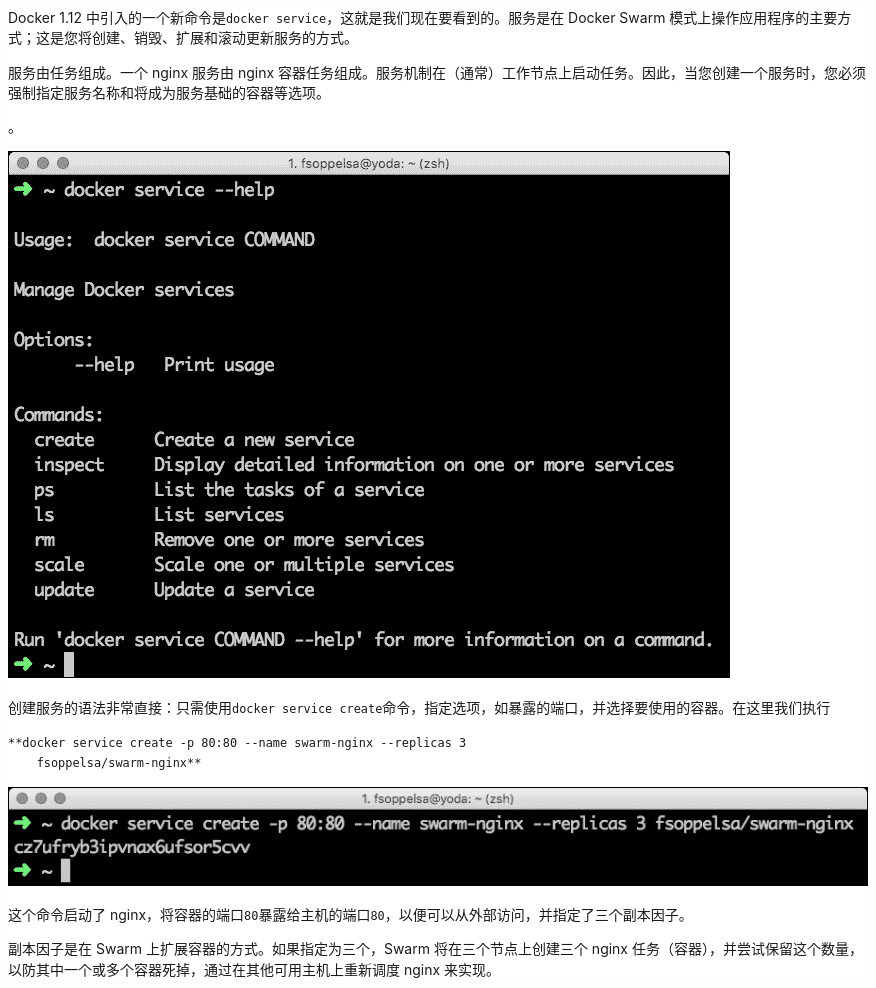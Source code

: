 Docker 1.12 中引入的一个新命令是`docker service`，这就是我们现在要看到的。服务是在 Docker Swarm 模式上操作应用程序的主要方式；这是您将创建、销毁、扩展和滚动更新服务的方式。

服务由任务组成。一个 nginx 服务由 nginx 容器任务组成。服务机制在（通常）工作节点上启动任务。因此，当您创建一个服务时，您必须强制指定服务名称和将成为服务基础的容器等选项。

。

![Docker 服务](img/image_06_004.jpg)

创建服务的语法非常直接：只需使用`docker service create`命令，指定选项，如暴露的端口，并选择要使用的容器。在这里我们执行

```
**docker service create -p 80:80 --name swarm-nginx --replicas 3
    fsoppelsa/swarm-nginx**

```

![Docker 服务](img/image_06_005.jpg)

这个命令启动了 nginx，将容器的端口`80`暴露给主机的端口`80`，以便可以从外部访问，并指定了三个副本因子。

副本因子是在 Swarm 上扩展容器的方式。如果指定为三个，Swarm 将在三个节点上创建三个 nginx 任务（容器），并尝试保留这个数量，以防其中一个或多个容器死掉，通过在其他可用主机上重新调度 nginx 来实现。
